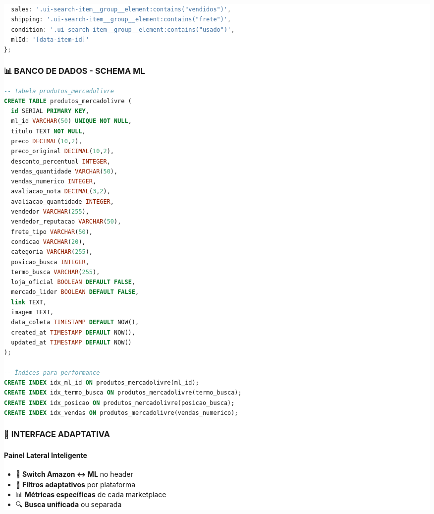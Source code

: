 ```javascript
  sales: '.ui-search-item__group__element:contains("vendidos")',
  shipping: '.ui-search-item__group__element:contains("frete")',
  condition: '.ui-search-item__group__element:contains("usado")',
  mlId: '[data-item-id]'
};
```

### 📊 **BANCO DE DADOS - SCHEMA ML**

```sql
-- Tabela produtos_mercadolivre
CREATE TABLE produtos_mercadolivre (
  id SERIAL PRIMARY KEY,
  ml_id VARCHAR(50) UNIQUE NOT NULL,
  titulo TEXT NOT NULL,
  preco DECIMAL(10,2),
  preco_original DECIMAL(10,2),
  desconto_percentual INTEGER,
  vendas_quantidade VARCHAR(50),
  vendas_numerico INTEGER,
  avaliacao_nota DECIMAL(3,2),
  avaliacao_quantidade INTEGER,
  vendedor VARCHAR(255),
  vendedor_reputacao VARCHAR(50),
  frete_tipo VARCHAR(50),
  condicao VARCHAR(20),
  categoria VARCHAR(255),
  posicao_busca INTEGER,
  termo_busca VARCHAR(255),
  loja_oficial BOOLEAN DEFAULT FALSE,
  mercado_lider BOOLEAN DEFAULT FALSE,
  link TEXT,
  imagem TEXT,
  data_coleta TIMESTAMP DEFAULT NOW(),
  created_at TIMESTAMP DEFAULT NOW(),
  updated_at TIMESTAMP DEFAULT NOW()
);

-- Índices para performance
CREATE INDEX idx_ml_id ON produtos_mercadolivre(ml_id);
CREATE INDEX idx_termo_busca ON produtos_mercadolivre(termo_busca);
CREATE INDEX idx_posicao ON produtos_mercadolivre(posicao_busca);
CREATE INDEX idx_vendas ON produtos_mercadolivre(vendas_numerico);
```

### 🎨 **INTERFACE ADAPTATIVA**

#### **Painel Lateral Inteligente**
- 🔄 **Switch Amazon ↔ ML** no header
- 🎯 **Filtros adaptativos** por plataforma
- 📊 **Métricas específicas** de cada marketplace
- 🔍 **Busca unificada** ou separada
